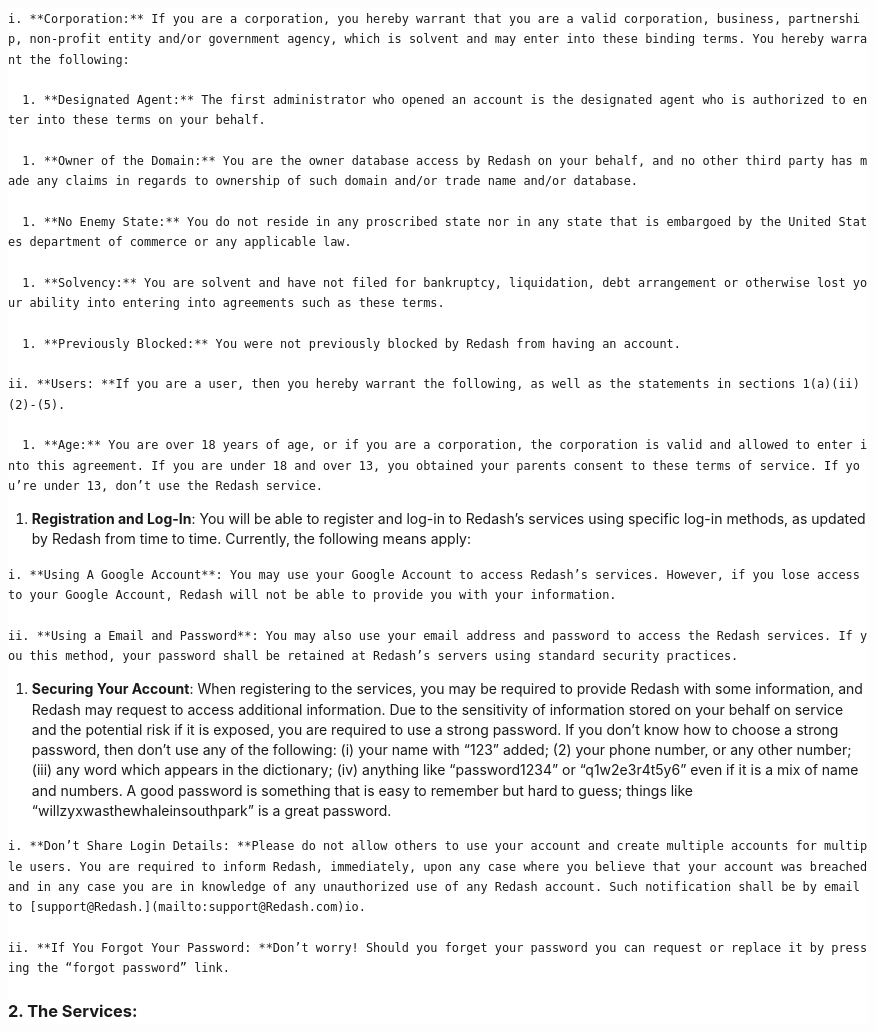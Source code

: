     i. **Corporation:** If you are a corporation, you hereby warrant that you are a valid corporation, business, partnership, non-profit entity and/or government agency, which is solvent and may enter into these binding terms. You hereby warrant the following:

      1. **Designated Agent:** The first administrator who opened an account is the designated agent who is authorized to enter into these terms on your behalf.

      1. **Owner of the Domain:** You are the owner database access by Redash on your behalf, and no other third party has made any claims in regards to ownership of such domain and/or trade name and/or database.

      1. **No Enemy State:** You do not reside in any proscribed state nor in any state that is embargoed by the United States department of commerce or any applicable law.

      1. **Solvency:** You are solvent and have not filed for bankruptcy, liquidation, debt arrangement or otherwise lost your ability into entering into agreements such as these terms.

      1. **Previously Blocked:** You were not previously blocked by Redash from having an account.

    ii. **Users: **If you are a user, then you hereby warrant the following, as well as the statements in sections 1(a)(ii)(2)-(5).

      1. **Age:** You are over 18 years of age, or if you are a corporation, the corporation is valid and allowed to enter into this agreement. If you are under 18 and over 13, you obtained your parents consent to these terms of service. If you’re under 13, don’t use the Redash service.

  1. **Registration and Log-In**: You will be able to register and log-in to Redash’s services using specific log-in methods, as updated by Redash from time to time. Currently, the following means apply:

    i. **Using A Google Account**: You may use your Google Account to access Redash’s services. However, if you lose access to your Google Account, Redash will not be able to provide you with your information.

    ii. **Using a Email and Password**: You may also use your email address and password to access the Redash services. If you this method, your password shall be retained at Redash’s servers using standard security practices.

  1. **Securing Your Account**: When registering to the services, you may be required to provide Redash with some information, and Redash may request to access additional information. Due to the sensitivity of information stored on your behalf on service and the potential risk if it is exposed, you are required to use a strong password. If you don’t know how to choose a strong password, then don’t use any of the following: (i) your name with “123” added; (2) your phone number, or any other number; (iii) any word which appears in the dictionary; (iv) anything like “password1234” or “q1w2e3r4t5y6” even if it is a mix of name and numbers. A good password is something that is easy to remember but hard to guess; things like “willzyxwasthewhaleinsouthpark” is a great password.

    i. **Don’t Share Login Details: **Please do not allow others to use your account and create multiple accounts for multiple users. You are required to inform Redash, immediately, upon any case where you believe that your account was breached and in any case you are in knowledge of any unauthorized use of any Redash account. Such notification shall be by email to [support@Redash.](mailto:support@Redash.com)io.

    ii. **If You Forgot Your Password: **Don’t worry! Should you forget your password you can request or replace it by pressing the “forgot password” link.

### 2. The Services:
